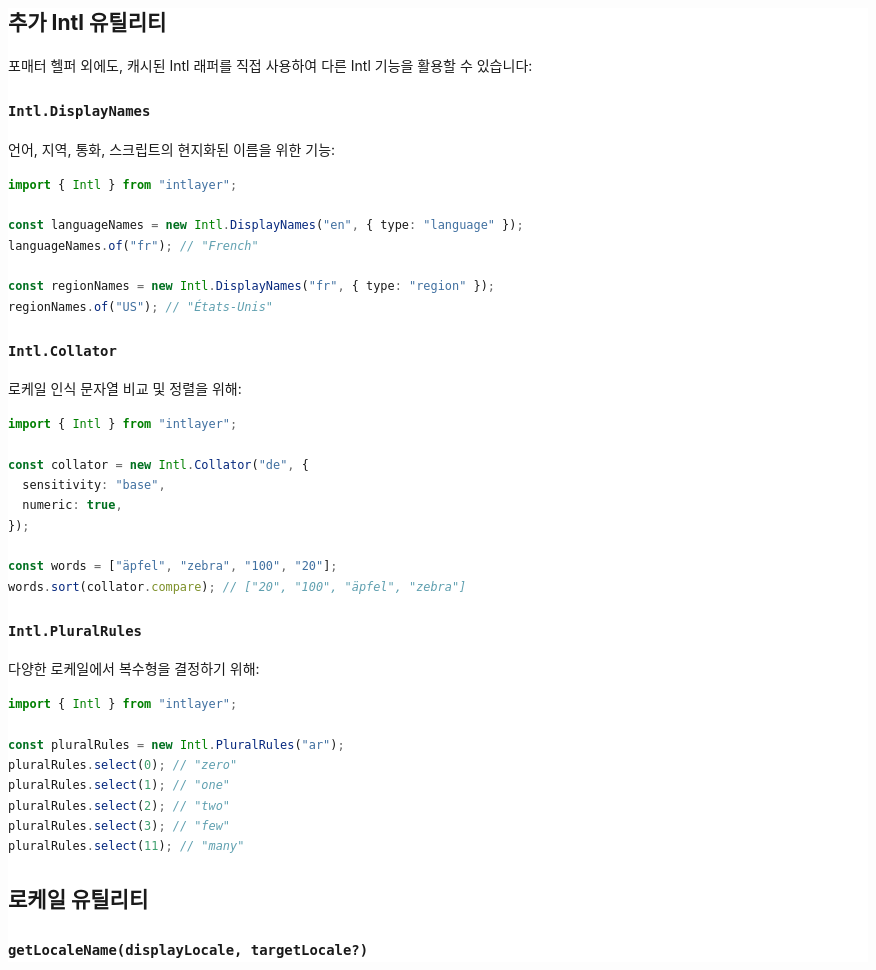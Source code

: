 ## 추가 Intl 유틸리티

포매터 헬퍼 외에도, 캐시된 Intl 래퍼를 직접 사용하여 다른 Intl 기능을 활용할 수 있습니다:

### `Intl.DisplayNames`

언어, 지역, 통화, 스크립트의 현지화된 이름을 위한 기능:

```ts
import { Intl } from "intlayer";

const languageNames = new Intl.DisplayNames("en", { type: "language" });
languageNames.of("fr"); // "French"

const regionNames = new Intl.DisplayNames("fr", { type: "region" });
regionNames.of("US"); // "États-Unis"
```

### `Intl.Collator`

로케일 인식 문자열 비교 및 정렬을 위해:

```ts
import { Intl } from "intlayer";

const collator = new Intl.Collator("de", {
  sensitivity: "base",
  numeric: true,
});

const words = ["äpfel", "zebra", "100", "20"];
words.sort(collator.compare); // ["20", "100", "äpfel", "zebra"]
```

### `Intl.PluralRules`

다양한 로케일에서 복수형을 결정하기 위해:

```ts
import { Intl } from "intlayer";

const pluralRules = new Intl.PluralRules("ar");
pluralRules.select(0); // "zero"
pluralRules.select(1); // "one"
pluralRules.select(2); // "two"
pluralRules.select(3); // "few"
pluralRules.select(11); // "many"
```

## 로케일 유틸리티

### `getLocaleName(displayLocale, targetLocale?)`
